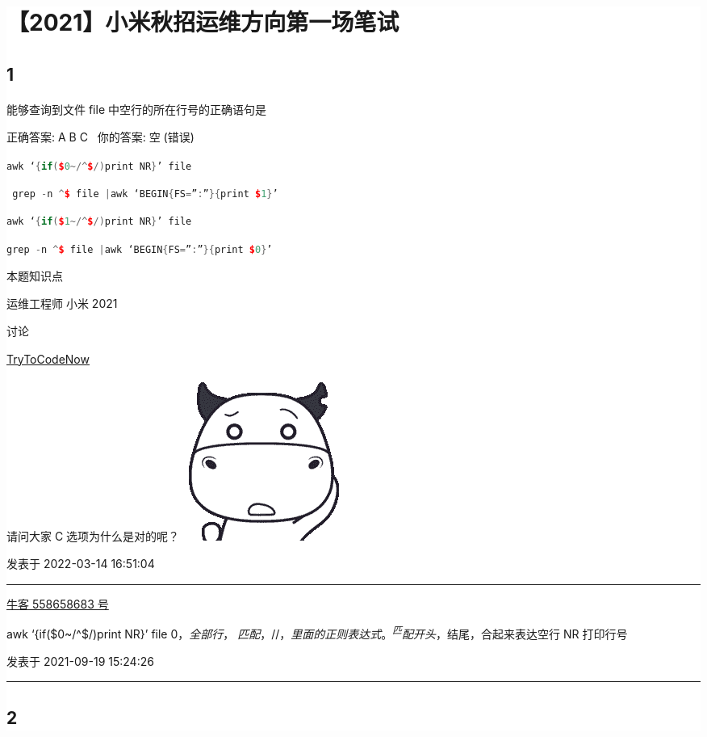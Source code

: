 # 【2021】小米秋招运维方向第一场笔试

## 1

能够查询到文件 file 中空行的所在行号的正确语句是

正确答案: A B C   你的答案: 空 (错误)

```cpp
awk ‘{if($0~/^$/)print NR}’ file
```

```cpp
 grep -n ^$ file |awk ‘BEGIN{FS=”:”}{print $1}’
```

```cpp
awk ‘{if($1~/^$/)print NR}’ file
```

```cpp
grep -n ^$ file |awk ‘BEGIN{FS=”:”}{print $0}’
```

本题知识点

运维工程师 小米 2021

讨论

[TryToCodeNow](https://www.nowcoder.com/profile/34823444)

请问大家 C 选项为什么是对的呢？
![](img/1dec613d2e139fedbf5d5afa64feb042.png)

发表于 2022-03-14 16:51:04

* * *

[牛客 558658683 号](https://www.nowcoder.com/profile/558658683)

awk ‘{if($0~/^$/)print NR}’ file $0，全部行，~匹配，//，里面的正则表达式。^匹配开头，$结尾，合起来表达空行 NR 打印行号

发表于 2021-09-19 15:24:26

* * *

## 2

